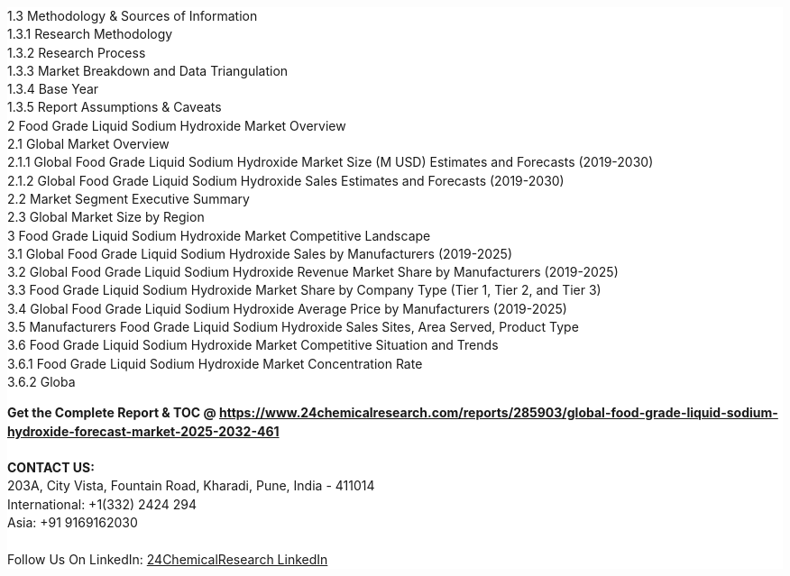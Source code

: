 1.3 Methodology & Sources of Information<br />
1.3.1 Research Methodology<br />
1.3.2 Research Process<br />
1.3.3 Market Breakdown and Data Triangulation<br />
1.3.4 Base Year<br />
1.3.5 Report Assumptions & Caveats<br />
2 Food Grade Liquid Sodium Hydroxide Market Overview<br />
2.1 Global Market Overview<br />
2.1.1 Global Food Grade Liquid Sodium Hydroxide Market Size (M USD) Estimates and Forecasts (2019-2030)<br />
2.1.2 Global Food Grade Liquid Sodium Hydroxide Sales Estimates and Forecasts (2019-2030)<br />
2.2 Market Segment Executive Summary<br />
2.3 Global Market Size by Region<br />
3 Food Grade Liquid Sodium Hydroxide Market Competitive Landscape<br />
3.1 Global Food Grade Liquid Sodium Hydroxide Sales by Manufacturers (2019-2025)<br />
3.2 Global Food Grade Liquid Sodium Hydroxide Revenue Market Share by Manufacturers (2019-2025)<br />
3.3 Food Grade Liquid Sodium Hydroxide Market Share by Company Type (Tier 1, Tier 2, and Tier 3)<br />
3.4 Global Food Grade Liquid Sodium Hydroxide Average Price by Manufacturers (2019-2025)<br />
3.5 Manufacturers Food Grade Liquid Sodium Hydroxide Sales Sites, Area Served, Product Type<br />
3.6 Food Grade Liquid Sodium Hydroxide Market Competitive Situation and Trends<br />
3.6.1 Food Grade Liquid Sodium Hydroxide Market Concentration Rate<br />
3.6.2 Globa</p><div><b>Get the Complete Report & TOC @ 
            <a href="https://www.24chemicalresearch.com/reports/285903/global-food-grade-liquid-sodium-hydroxide-forecast-market-2025-2032-461">
            https://www.24chemicalresearch.com/reports/285903/global-food-grade-liquid-sodium-hydroxide-forecast-market-2025-2032-461</a></b></div><br><b>CONTACT US:</b><br>
            203A, City Vista, Fountain Road, Kharadi, Pune, India - 411014<br>
            International: +1(332) 2424 294<br>
            Asia: +91 9169162030 <br><br>
            Follow Us On LinkedIn: <a href="https://www.linkedin.com/company/24chemicalresearch/">24ChemicalResearch LinkedIn</a>